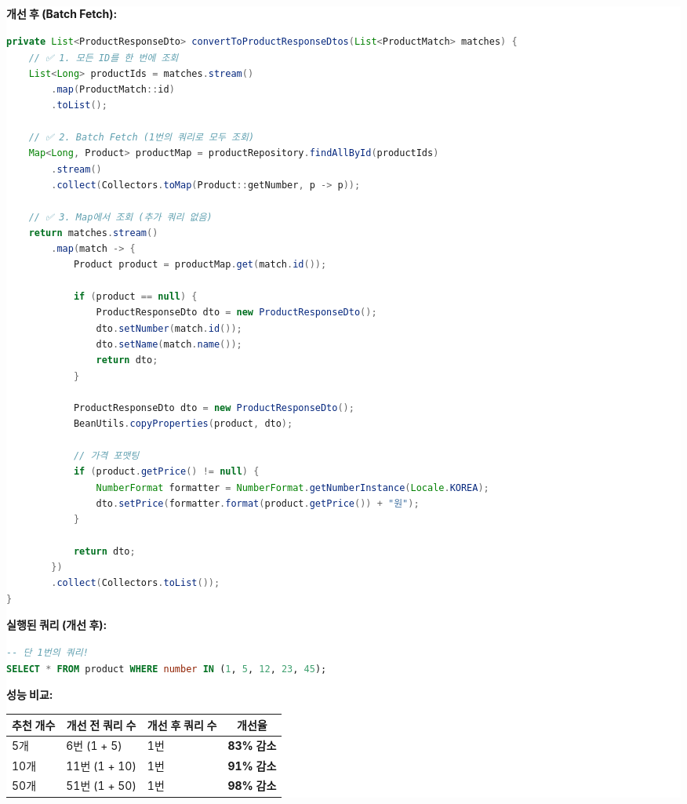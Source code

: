 **개선 후 (Batch Fetch):**
```java
private List<ProductResponseDto> convertToProductResponseDtos(List<ProductMatch> matches) {
    // ✅ 1. 모든 ID를 한 번에 조회
    List<Long> productIds = matches.stream()
        .map(ProductMatch::id)
        .toList();

    // ✅ 2. Batch Fetch (1번의 쿼리로 모두 조회)
    Map<Long, Product> productMap = productRepository.findAllById(productIds)
        .stream()
        .collect(Collectors.toMap(Product::getNumber, p -> p));

    // ✅ 3. Map에서 조회 (추가 쿼리 없음)
    return matches.stream()
        .map(match -> {
            Product product = productMap.get(match.id());

            if (product == null) {
                ProductResponseDto dto = new ProductResponseDto();
                dto.setNumber(match.id());
                dto.setName(match.name());
                return dto;
            }

            ProductResponseDto dto = new ProductResponseDto();
            BeanUtils.copyProperties(product, dto);

            // 가격 포맷팅
            if (product.getPrice() != null) {
                NumberFormat formatter = NumberFormat.getNumberInstance(Locale.KOREA);
                dto.setPrice(formatter.format(product.getPrice()) + "원");
            }

            return dto;
        })
        .collect(Collectors.toList());
}
```

**실행된 쿼리 (개선 후):**
```sql
-- 단 1번의 쿼리!
SELECT * FROM product WHERE number IN (1, 5, 12, 23, 45);
```

**성능 비교:**

| 추천 개수 | 개선 전 쿼리 수 | 개선 후 쿼리 수 | 개선율 |
|-----------|----------------|----------------|--------|
| 5개 | 6번 (1 + 5) | 1번 | **83% 감소** |
| 10개 | 11번 (1 + 10) | 1번 | **91% 감소** |
| 50개 | 51번 (1 + 50) | 1번 | **98% 감소** |
